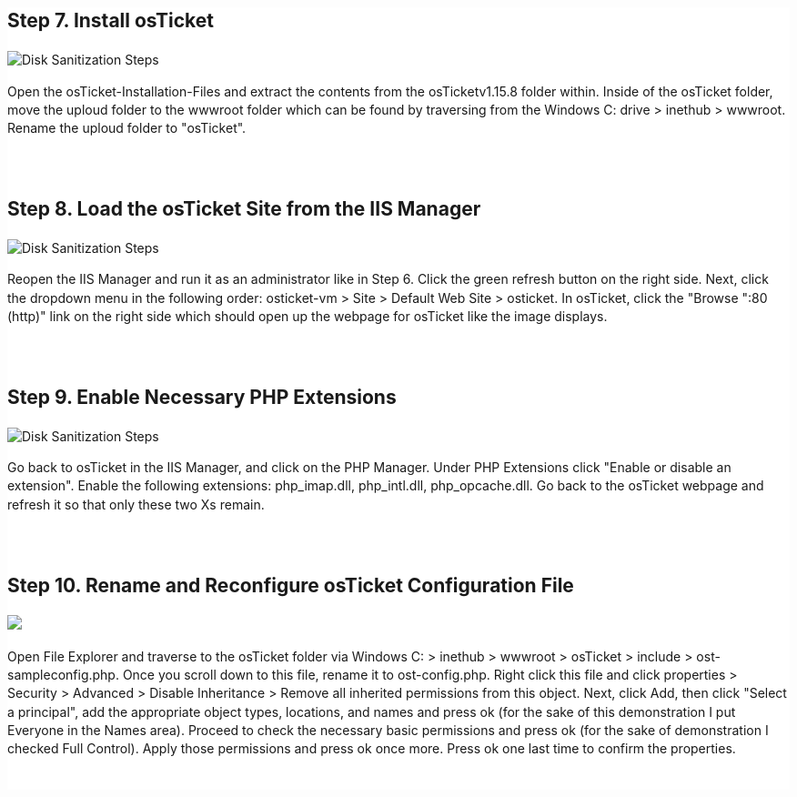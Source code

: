<h2>Step 7. Install osTicket</h2>

<p>
<img src="https://i.imgur.com/b7mA6tm.png" height="80%" width="80%" alt="Disk Sanitization Steps"/>
</p>
<p>
Open the osTicket-Installation-Files and extract the contents from the osTicketv1.15.8 folder within. Inside of the osTicket folder, move the uploud folder to the wwwroot folder which can be found by traversing from the Windows C: drive > inethub > wwwroot. Rename the uploud folder to "osTicket".      
</p>
<br />

<h2>Step 8. Load the osTicket Site from the IIS Manager</h2>

<p>
<img src="https://i.imgur.com/MLVR4uV.png" alt="Disk Sanitization Steps"/>
</p>
<p>
Reopen the IIS Manager and run it as an administrator like in Step 6. Click the green refresh button on the right side. Next, click the dropdown menu in the following order: osticket-vm > Site > Default Web Site > osticket. In osTicket, click the "Browse ":80 (http)" link on the right side which should open up the webpage for osTicket like the image displays.       
</p>
<br />

<h2>Step 9. Enable Necessary PHP Extensions</h2>

<p>
<img src="https://i.imgur.com/hFjiuuu.png" alt="Disk Sanitization Steps"/>
</p>
<p>
Go back to osTicket in the IIS Manager, and click on the PHP Manager. Under PHP Extensions click "Enable or disable an extension". Enable the following extensions: php_imap.dll, php_intl.dll, php_opcache.dll. Go back to the osTicket webpage and refresh it so that only these two Xs remain.        
</p>
<br />

<h2>Step 10. Rename and Reconfigure osTicket Configuration File</h2>

<p>
<img src="https://i.imgur.com/FZmL8Zf.png"/>
</p>
<p>
Open File Explorer and traverse to the osTicket folder via Windows C: > inethub > wwwroot > osTicket > include > ost-sampleconfig.php. Once you scroll down to this file, rename it to ost-config.php. Right click this file and click properties > Security > Advanced > Disable Inheritance > Remove all inherited permissions from this object. Next, click Add, then click "Select a principal", add the appropriate object types, locations, and names and press ok (for the sake of this demonstration I put Everyone in the Names area). Proceed to check the necessary basic permissions and press ok (for the sake of demonstration I checked Full Control). Apply those permissions and press ok once more. Press ok one last time to confirm the properties.         
</p>
<br />
